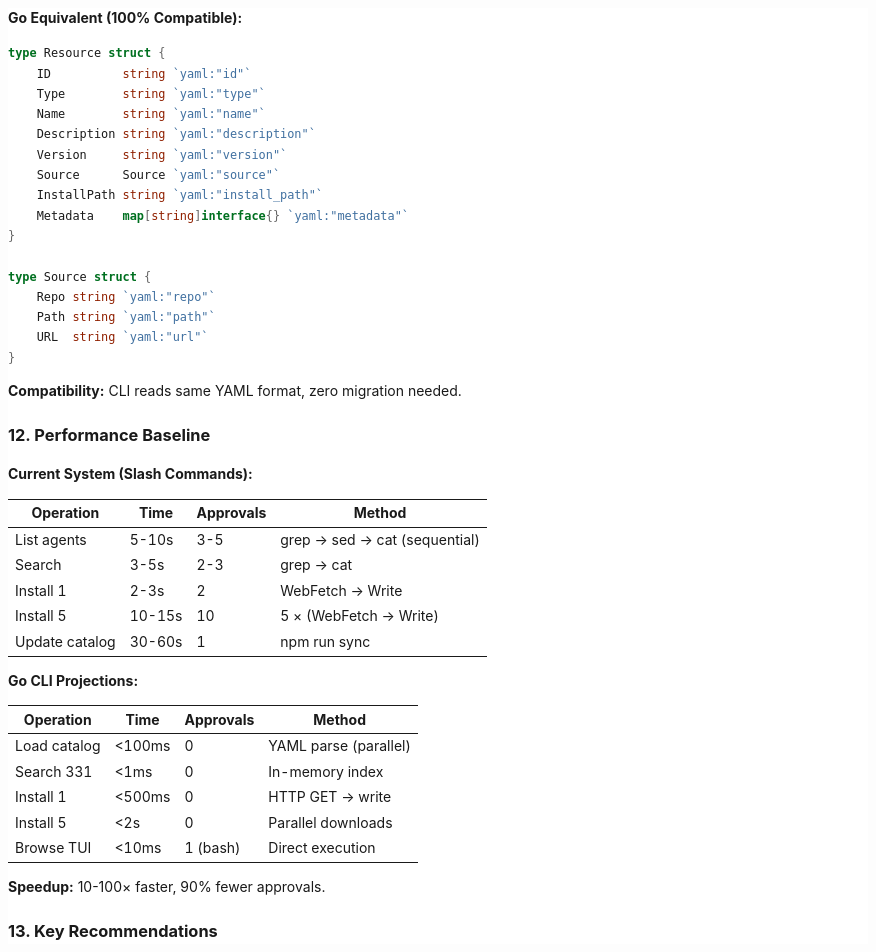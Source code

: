**Go Equivalent (100% Compatible):**

```go
type Resource struct {
    ID          string `yaml:"id"`
    Type        string `yaml:"type"`
    Name        string `yaml:"name"`
    Description string `yaml:"description"`
    Version     string `yaml:"version"`
    Source      Source `yaml:"source"`
    InstallPath string `yaml:"install_path"`
    Metadata    map[string]interface{} `yaml:"metadata"`
}

type Source struct {
    Repo string `yaml:"repo"`
    Path string `yaml:"path"`
    URL  string `yaml:"url"`
}
```

**Compatibility:** CLI reads same YAML format, zero migration needed.

### 12. Performance Baseline

**Current System (Slash Commands):**

| Operation | Time | Approvals | Method |
|-----------|------|-----------|--------|
| List agents | 5-10s | 3-5 | grep → sed → cat (sequential) |
| Search | 3-5s | 2-3 | grep → cat |
| Install 1 | 2-3s | 2 | WebFetch → Write |
| Install 5 | 10-15s | 10 | 5 × (WebFetch → Write) |
| Update catalog | 30-60s | 1 | npm run sync |

**Go CLI Projections:**

| Operation | Time | Approvals | Method |
|-----------|------|-----------|--------|
| Load catalog | <100ms | 0 | YAML parse (parallel) |
| Search 331 | <1ms | 0 | In-memory index |
| Install 1 | <500ms | 0 | HTTP GET → write |
| Install 5 | <2s | 0 | Parallel downloads |
| Browse TUI | <10ms | 1 (bash) | Direct execution |

**Speedup:** 10-100× faster, 90% fewer approvals.

### 13. Key Recommendations
